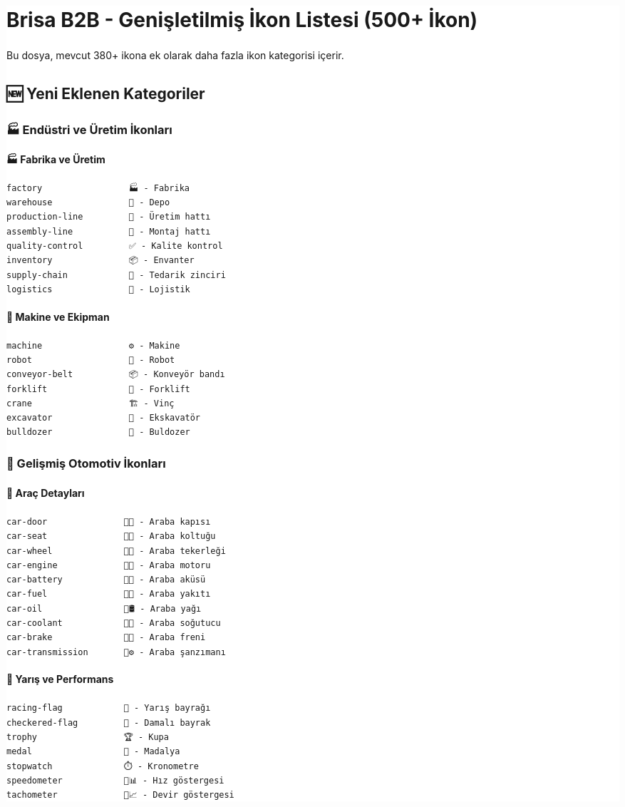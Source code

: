 # Brisa B2B - Genişletilmiş İkon Listesi (500+ İkon)

Bu dosya, mevcut 380+ ikona ek olarak daha fazla ikon kategorisi içerir.

## 🆕 Yeni Eklenen Kategoriler

### 🏭 Endüstri ve Üretim İkonları

#### 🏭 Fabrika ve Üretim
```
factory                 🏭 - Fabrika
warehouse               🏢 - Depo
production-line         🔄 - Üretim hattı
assembly-line           🔧 - Montaj hattı
quality-control         ✅ - Kalite kontrol
inventory               📦 - Envanter
supply-chain            🔗 - Tedarik zinciri
logistics               🚚 - Lojistik
```

#### 🔧 Makine ve Ekipman
```
machine                 ⚙️ - Makine
robot                   🤖 - Robot
conveyor-belt           📦 - Konveyör bandı
forklift                🚛 - Forklift
crane                   🏗️ - Vinç
excavator               🚜 - Ekskavatör
bulldozer               🚜 - Buldozer
```

### 🚗 Gelişmiş Otomotiv İkonları

#### 🚗 Araç Detayları
```
car-door               🚗🚪 - Araba kapısı
car-seat               🚗💺 - Araba koltuğu
car-wheel              🚗🛞 - Araba tekerleği
car-engine             🚗🔧 - Araba motoru
car-battery            🚗🔋 - Araba aküsü
car-fuel               🚗⛽ - Araba yakıtı
car-oil                🚗🛢️ - Araba yağı
car-coolant            🚗💧 - Araba soğutucu
car-brake              🚗🛑 - Araba freni
car-transmission       🚗⚙️ - Araba şanzımanı
```

#### 🏁 Yarış ve Performans
```
racing-flag            🏁 - Yarış bayrağı
checkered-flag         🏁 - Damalı bayrak
trophy                 🏆 - Kupa
medal                  🥇 - Madalya
stopwatch              ⏱️ - Kronometre
speedometer            🚗📊 - Hız göstergesi
tachometer             🚗📈 - Devir göstergesi
```
